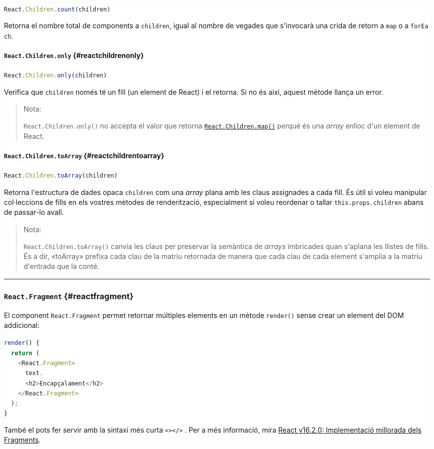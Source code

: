 ```javascript
React.Children.count(children)
```

Retorna el nombre total de components a `children`, igual al nombre de vegades que s'invocarà una crida de retorn a `map` o a `forEach`.

#### `React.Children.only` {#reactchildrenonly}

```javascript
React.Children.only(children)
```

Verifica que `children` només té un fill (un element de React) i el retorna. Si no és així, aquest mètode llança un error.

> Nota:
>
>`React.Children.only()` no accepta el valor que retorna [`React.Children.map()`](#reactchildrenmap) perquè és una *array* enlloc d'un element de React.

#### `React.Children.toArray` {#reactchildrentoarray}

```javascript
React.Children.toArray(children)
```

Retorna l'estructura de dades opaca `children` com una *array* plana amb les claus assignades a cada fill. És útil si voleu manipular col·leccions de fills en els vostres mètodes de renderització, especialment si voleu reordenar o tallar `this.props.children` abans de passar-lo avall.

> Nota:
>
> `React.Children.toArray()` canvia les claus per preservar la semàntica de *arrays* imbricades quan s'aplana les llistes de fills. És a dir, «toArray» prefixa cada clau de la matriu retornada de manera que cada clau de cada element s'amplia a la matriu d'entrada que la conté.

* * *

### `React.Fragment` {#reactfragment}

El component `React.Fragment` permet retornar múltiples elements en un mètode `render()` sense crear un element del DOM addicional: 

```javascript
render() {
  return (
    <React.Fragment>
      text.
      <h2>Encapçalament</h2>
    </React.Fragment>
  );
}
```

També el pots fer servir amb la sintaxi més curta `<></>` . Per a més informació, mira [React v16.2.0: Implementació millorada dels Fragments](/blog/2017/11/28/react-v16.2.0-fragment-support.html).
